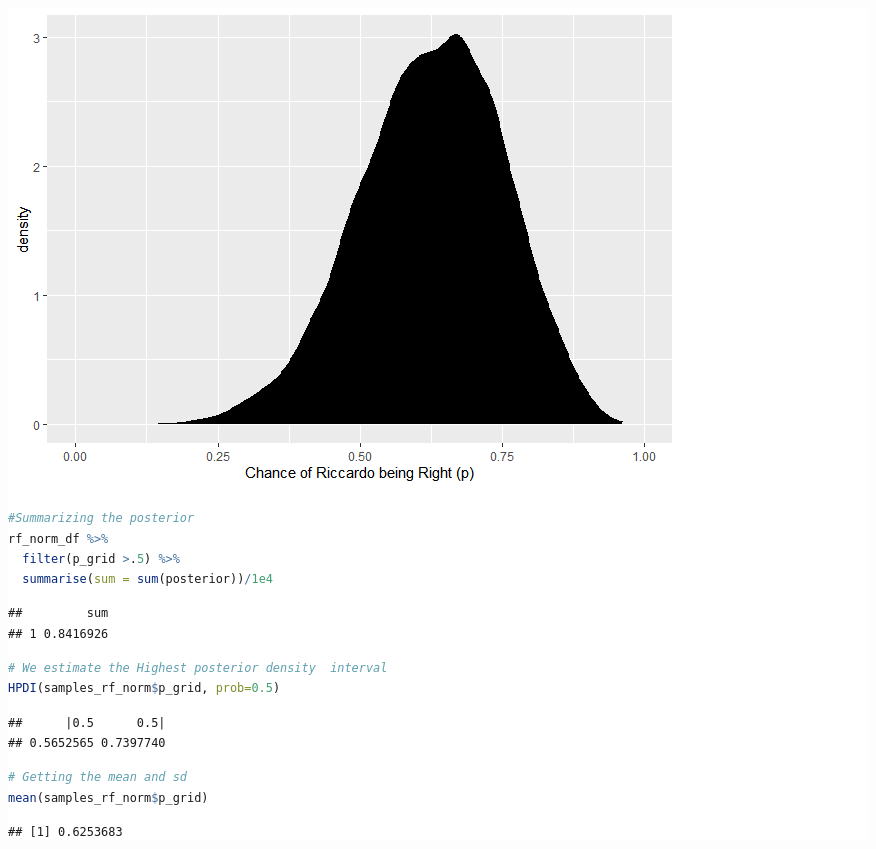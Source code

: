 ![](Assignment2_tidy_files/figure-markdown_github/unnamed-chunk-4-2.png)

``` r
#Summarizing the posterior 
rf_norm_df %>% 
  filter(p_grid >.5) %>% 
  summarise(sum = sum(posterior))/1e4
```

    ##         sum
    ## 1 0.8416926

``` r
# We estimate the Highest posterior density  interval
HPDI(samples_rf_norm$p_grid, prob=0.5)
```

    ##      |0.5      0.5| 
    ## 0.5652565 0.7397740

``` r
# Getting the mean and sd
mean(samples_rf_norm$p_grid)
```

    ## [1] 0.6253683
